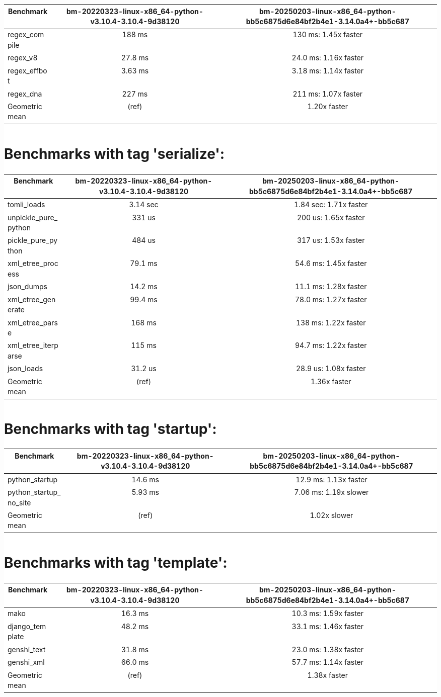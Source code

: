 | Benchmark      | bm-20220323-linux-x86_64-python-v3.10.4-3.10.4-9d38120 | bm-20250203-linux-x86_64-python-bb5c6875d6e84bf2b4e1-3.14.0a4+-bb5c687 |
|----------------|:------------------------------------------------------:|:----------------------------------------------------------------------:|
| regex_compile  | 188 ms                                                 | 130 ms: 1.45x faster                                                   |
| regex_v8       | 27.8 ms                                                | 24.0 ms: 1.16x faster                                                  |
| regex_effbot   | 3.63 ms                                                | 3.18 ms: 1.14x faster                                                  |
| regex_dna      | 227 ms                                                 | 211 ms: 1.07x faster                                                   |
| Geometric mean | (ref)                                                  | 1.20x faster                                                           |

Benchmarks with tag 'serialize':
================================

| Benchmark            | bm-20220323-linux-x86_64-python-v3.10.4-3.10.4-9d38120 | bm-20250203-linux-x86_64-python-bb5c6875d6e84bf2b4e1-3.14.0a4+-bb5c687 |
|----------------------|:------------------------------------------------------:|:----------------------------------------------------------------------:|
| tomli_loads          | 3.14 sec                                               | 1.84 sec: 1.71x faster                                                 |
| unpickle_pure_python | 331 us                                                 | 200 us: 1.65x faster                                                   |
| pickle_pure_python   | 484 us                                                 | 317 us: 1.53x faster                                                   |
| xml_etree_process    | 79.1 ms                                                | 54.6 ms: 1.45x faster                                                  |
| json_dumps           | 14.2 ms                                                | 11.1 ms: 1.28x faster                                                  |
| xml_etree_generate   | 99.4 ms                                                | 78.0 ms: 1.27x faster                                                  |
| xml_etree_parse      | 168 ms                                                 | 138 ms: 1.22x faster                                                   |
| xml_etree_iterparse  | 115 ms                                                 | 94.7 ms: 1.22x faster                                                  |
| json_loads           | 31.2 us                                                | 28.9 us: 1.08x faster                                                  |
| Geometric mean       | (ref)                                                  | 1.36x faster                                                           |

Benchmarks with tag 'startup':
==============================

| Benchmark              | bm-20220323-linux-x86_64-python-v3.10.4-3.10.4-9d38120 | bm-20250203-linux-x86_64-python-bb5c6875d6e84bf2b4e1-3.14.0a4+-bb5c687 |
|------------------------|:------------------------------------------------------:|:----------------------------------------------------------------------:|
| python_startup         | 14.6 ms                                                | 12.9 ms: 1.13x faster                                                  |
| python_startup_no_site | 5.93 ms                                                | 7.06 ms: 1.19x slower                                                  |
| Geometric mean         | (ref)                                                  | 1.02x slower                                                           |

Benchmarks with tag 'template':
===============================

| Benchmark       | bm-20220323-linux-x86_64-python-v3.10.4-3.10.4-9d38120 | bm-20250203-linux-x86_64-python-bb5c6875d6e84bf2b4e1-3.14.0a4+-bb5c687 |
|-----------------|:------------------------------------------------------:|:----------------------------------------------------------------------:|
| mako            | 16.3 ms                                                | 10.3 ms: 1.59x faster                                                  |
| django_template | 48.2 ms                                                | 33.1 ms: 1.46x faster                                                  |
| genshi_text     | 31.8 ms                                                | 23.0 ms: 1.38x faster                                                  |
| genshi_xml      | 66.0 ms                                                | 57.7 ms: 1.14x faster                                                  |
| Geometric mean  | (ref)                                                  | 1.38x faster                                                           |
